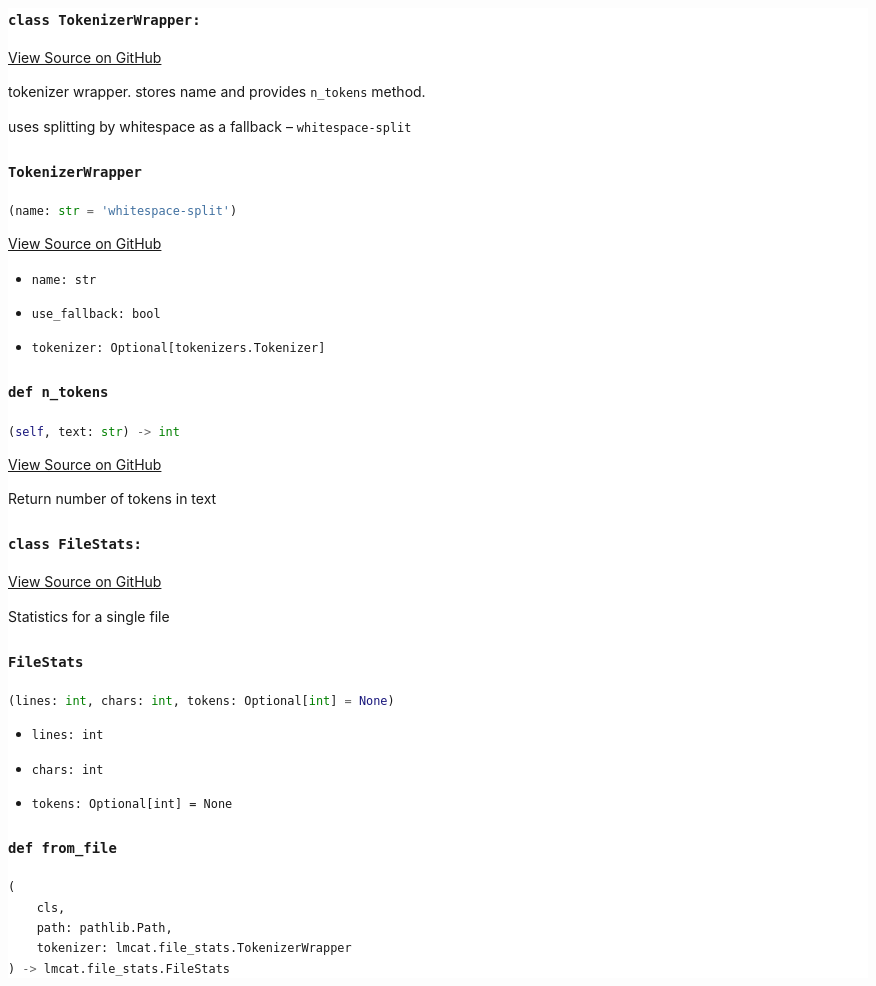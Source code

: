 ### `class TokenizerWrapper:`

[View Source on
GitHub](https://github.com/mivanit/lmcat/blob/0.1.0/file_stats.py#L25-L43)

tokenizer wrapper. stores name and provides `n_tokens` method.

uses splitting by whitespace as a fallback – `whitespace-split`

### `TokenizerWrapper`

``` python
(name: str = 'whitespace-split')
```

[View Source on
GitHub](https://github.com/mivanit/lmcat/blob/0.1.0/file_stats.py#L30-L35)

- `name: str`

- `use_fallback: bool`

- `tokenizer: Optional[tokenizers.Tokenizer]`

### `def n_tokens`

``` python
(self, text: str) -> int
```

[View Source on
GitHub](https://github.com/mivanit/lmcat/blob/0.1.0/file_stats.py#L37-L43)

Return number of tokens in text

### `class FileStats:`

[View Source on
GitHub](https://github.com/mivanit/lmcat/blob/0.1.0/file_stats.py#L46-L77)

Statistics for a single file

### `FileStats`

``` python
(lines: int, chars: int, tokens: Optional[int] = None)
```

- `lines: int`

- `chars: int`

- `tokens: Optional[int] = None`

### `def from_file`

``` python
(
    cls,
    path: pathlib.Path,
    tokenizer: lmcat.file_stats.TokenizerWrapper
) -> lmcat.file_stats.FileStats
```
